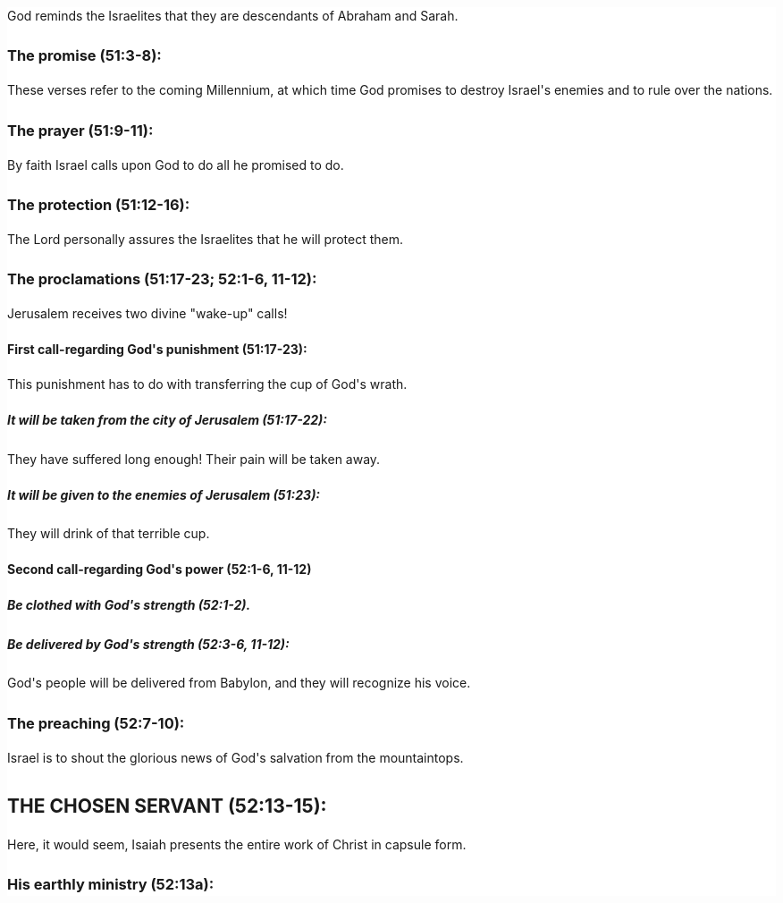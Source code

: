 God reminds the Israelites that they are descendants of Abraham and
Sarah.

### The promise (51:3-8): 

These verses refer to the coming Millennium, at which time God promises
to destroy Israel\'s enemies and to rule over the nations.

### The prayer (51:9-11): 

By faith Israel calls upon God to do all he promised to do.

### The protection (51:12-16): 

The Lord personally assures the Israelites that he will protect them.

### The proclamations (51:17-23; 52:1-6, 11-12): 

Jerusalem receives two divine \"wake-up\" calls!

#### First call-regarding God\'s punishment (51:17-23): 

This punishment has to do with transferring the cup of God\'s wrath.

##### It will be taken from the city of Jerusalem (51:17-22): 

They have suffered long enough! Their pain will be taken away.

##### It will be given to the enemies of Jerusalem (51:23): 

They will drink of that terrible cup.

#### Second call-regarding God\'s power (52:1-6, 11-12) 

##### Be clothed with God\'s strength (52:1-2). 

##### Be delivered by God\'s strength (52:3-6, 11-12): 

God\'s people will be delivered from Babylon, and they will recognize
his voice.

### The preaching (52:7-10): 

Israel is to shout the glorious news of God\'s salvation from the
mountaintops.

THE CHOSEN SERVANT (52:13-15): 
------------------------------

Here, it would seem, Isaiah presents the entire work of Christ in
capsule form.

### His earthly ministry (52:13a): 
